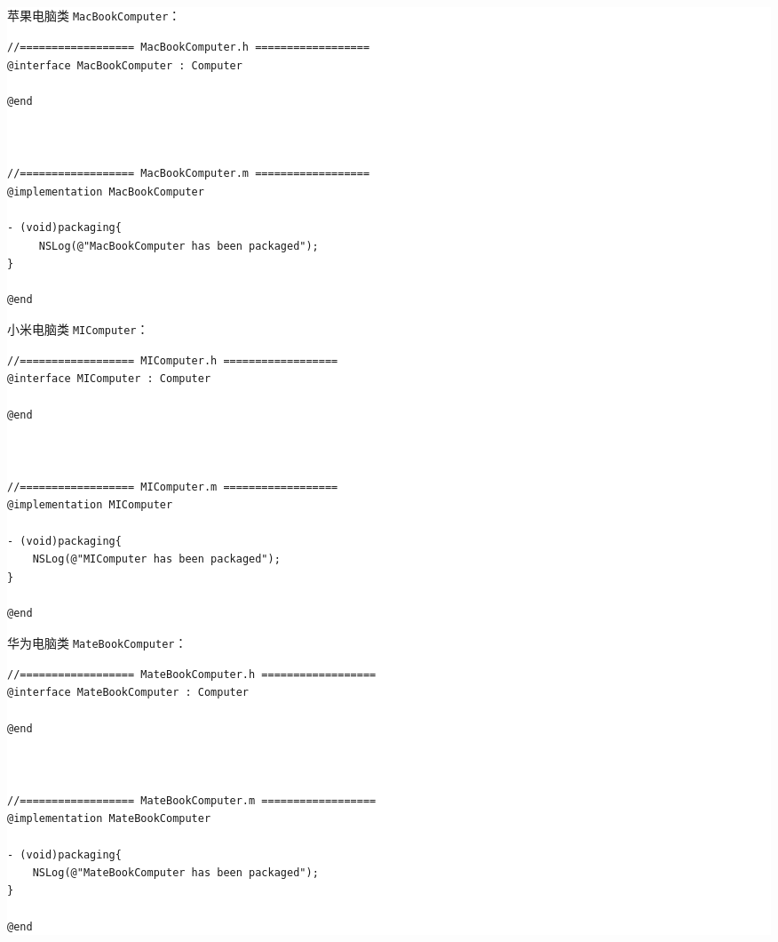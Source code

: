 苹果电脑类  ``MacBookComputer``：

```objc
//================== MacBookComputer.h ==================
@interface MacBookComputer : Computer

@end



//================== MacBookComputer.m ==================
@implementation MacBookComputer

- (void)packaging{
     NSLog(@"MacBookComputer has been packaged");
}

@end
```

小米电脑类 ``MIComputer``：

```objc
//================== MIComputer.h ==================
@interface MIComputer : Computer

@end



//================== MIComputer.m ==================
@implementation MIComputer

- (void)packaging{
    NSLog(@"MIComputer has been packaged");
}

@end
```

华为电脑类 ``MateBookComputer``：

```objc
//================== MateBookComputer.h ==================
@interface MateBookComputer : Computer

@end



//================== MateBookComputer.m ==================
@implementation MateBookComputer

- (void)packaging{
    NSLog(@"MateBookComputer has been packaged");
}

@end
```
